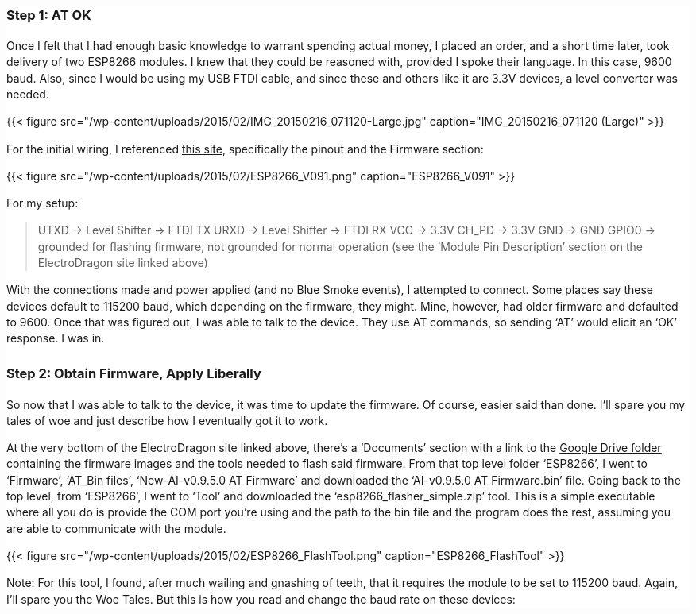 



### Step 1: AT OK



Once I felt that I had enough basic knowledge to warrant spending actual money, I placed an order, and a short time later, took delivery of two ESP8266 modules. I knew that they could be reasoned with, provided I spoke their language. In this case, 9600 baud. Also, since I would be using my USB FTDI cable, and since these and others like it are 3.3V devices, a level converter was needed.

{{< figure src="/wp-content/uploads/2015/02/IMG_20150216_071120-Large.jpg" caption="IMG_20150216_071120 (Large)" >}}

For the initial wiring, I referenced [this site](http://www.electrodragon.com/w/Wi07c#Firmware), specifically the pinout and the Firmware section:

{{< figure src="/wp-content/uploads/2015/02/ESP8266_V091.png" caption="ESP8266_V091" >}}

For my setup:



<blockquote>UTXD -> Level Shifter -> FTDI TX
URXD -> Level Shifter -> FTDI RX
VCC -> 3.3V
CH_PD -> 3.3V
GND -> GND
GPIO0 -> grounded for flashing firmware, not grounded for normal operation (see the ‘Module Pin Description’ section on the ElectroDragon site linked above)</blockquote>



With the connections made and power applied (and no Blue Smoke events), I attempted to connect. Some places say these devices default to 115200 baud, which depending on the firmware, they might. Mine, however, had older firmware and defaulted to 9600. Once that was figured out, I was able to talk to the device. They use AT commands, so sending ‘AT’ would elicit an ‘OK’ response. I was in.



### Step 2: Obtain Firmware, Apply Liberally



So now that I was able to talk to the device, it was time to update the firmware. Of course, easier said than done. I’ll spare you my tales of woe and just describe how I eventually got it to work.

At the very bottom of the ElectroDragon site linked above, there’s a ‘Documents’ section with a link to the [Google Drive folder](https://drive.google.com/folderview?id=0B3dUKfqzZnlwRXhBTmlhaTROTmM&usp=sharing) containing the firmware images and the tools needed to flash said firmware. From that top level folder ‘ESP8266’, I went to ‘Firmware’, ‘AT_Bin files’, ‘New-AI-v0.9.5.0 AT Firmware’ and downloaded the ‘AI-v0.9.5.0 AT Firmware.bin’ file. Going back to the top level, from ‘ESP8266’, I went to ‘Tool’ and downloaded the ‘esp8266_flasher_simple.zip’ tool. This is a simple executable where all you do is provide the COM port you’re using and the path to the bin file and the program does the rest, assuming you are able to communicate with the module.

{{< figure src="/wp-content/uploads/2015/02/ESP8266_FlashTool.png" caption="ESP8266_FlashTool" >}}

Note: For this tool, I found, after much wailing and gnashing of teeth, that it requires the module to be set to 115200 baud. Again, I’ll spare you the Woe Tales. But this is how you read and change the baud rate on these devices:
